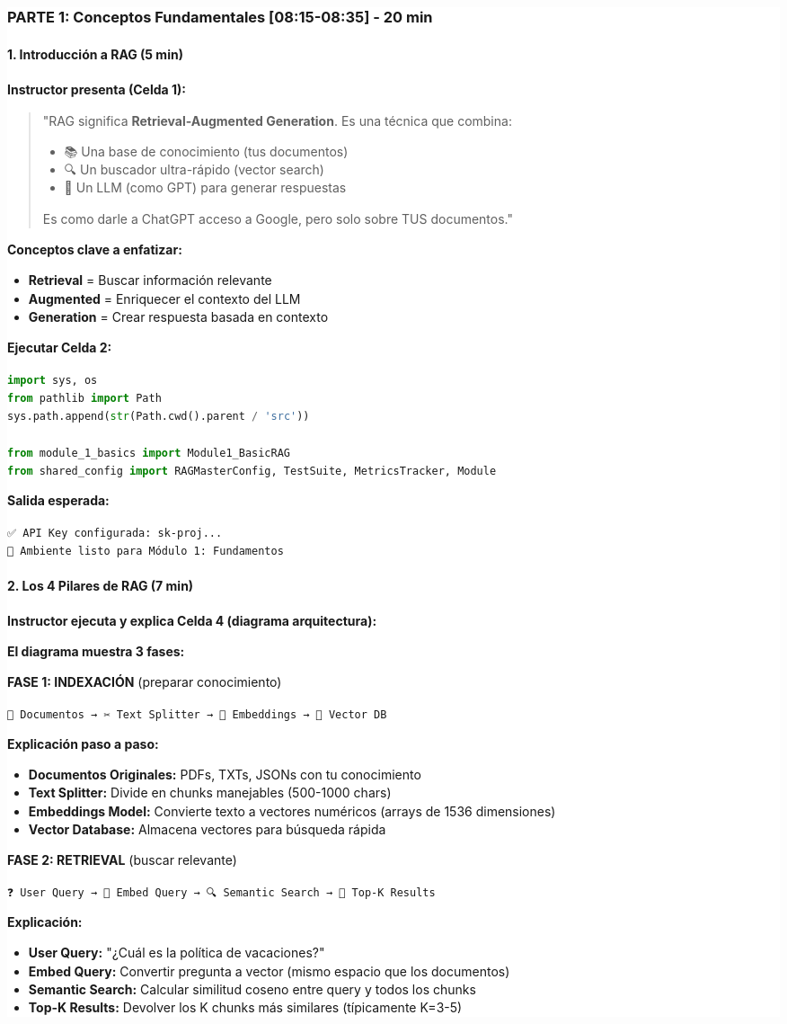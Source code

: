 ### PARTE 1: Conceptos Fundamentales [08:15-08:35] - 20 min

#### 1. Introducción a RAG (5 min)

**Instructor presenta (Celda 1):**

> "RAG significa **Retrieval-Augmented Generation**. Es una técnica que combina:
> - 📚 Una base de conocimiento (tus documentos)
> - 🔍 Un buscador ultra-rápido (vector search)
> - 🤖 Un LLM (como GPT) para generar respuestas
>
> Es como darle a ChatGPT acceso a Google, pero solo sobre TUS documentos."

**Conceptos clave a enfatizar:**
- **Retrieval** = Buscar información relevante
- **Augmented** = Enriquecer el contexto del LLM
- **Generation** = Crear respuesta basada en contexto

**Ejecutar Celda 2:**
```python
import sys, os
from pathlib import Path
sys.path.append(str(Path.cwd().parent / 'src'))

from module_1_basics import Module1_BasicRAG
from shared_config import RAGMasterConfig, TestSuite, MetricsTracker, Module
```

**Salida esperada:**
```
✅ API Key configurada: sk-proj...
🚀 Ambiente listo para Módulo 1: Fundamentos
```

#### 2. Los 4 Pilares de RAG (7 min)

**Instructor ejecuta y explica Celda 4 (diagrama arquitectura):**

**El diagrama muestra 3 fases:**

**FASE 1: INDEXACIÓN** (preparar conocimiento)
```
📄 Documentos → ✂️ Text Splitter → 🔢 Embeddings → 💾 Vector DB
```

**Explicación paso a paso:**
- **Documentos Originales:** PDFs, TXTs, JSONs con tu conocimiento
- **Text Splitter:** Divide en chunks manejables (500-1000 chars)
- **Embeddings Model:** Convierte texto a vectores numéricos (arrays de 1536 dimensiones)
- **Vector Database:** Almacena vectores para búsqueda rápida

**FASE 2: RETRIEVAL** (buscar relevante)
```
❓ User Query → 🔢 Embed Query → 🔍 Semantic Search → 📑 Top-K Results
```

**Explicación:**
- **User Query:** "¿Cuál es la política de vacaciones?"
- **Embed Query:** Convertir pregunta a vector (mismo espacio que los documentos)
- **Semantic Search:** Calcular similitud coseno entre query y todos los chunks
- **Top-K Results:** Devolver los K chunks más similares (típicamente K=3-5)
